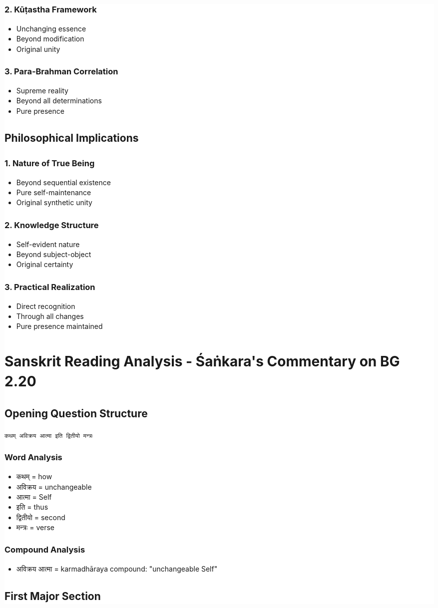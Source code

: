 ### 2. Kūṭastha Framework
- Unchanging essence
- Beyond modification
- Original unity

### 3. Para-Brahman Correlation
- Supreme reality
- Beyond all determinations
- Pure presence

## Philosophical Implications

### 1. Nature of True Being
- Beyond sequential existence
- Pure self-maintenance
- Original synthetic unity

### 2. Knowledge Structure
- Self-evident nature
- Beyond subject-object
- Original certainty

### 3. Practical Realization
- Direct recognition
- Through all changes
- Pure presence maintained
# Sanskrit Reading Analysis - Śaṅkara's Commentary on BG 2.20

## Opening Question Structure

```sanskrit
कथम् अविक्रय आत्मा इति द्वितीयो मन्त्रः
```

### Word Analysis
- कथम् = how
- अविक्रय = unchangeable
- आत्मा = Self
- इति = thus
- द्वितीयो = second
- मन्त्रः = verse

### Compound Analysis
- अविक्रय आत्मा = karmadhāraya compound: "unchangeable Self"

## First Major Section
